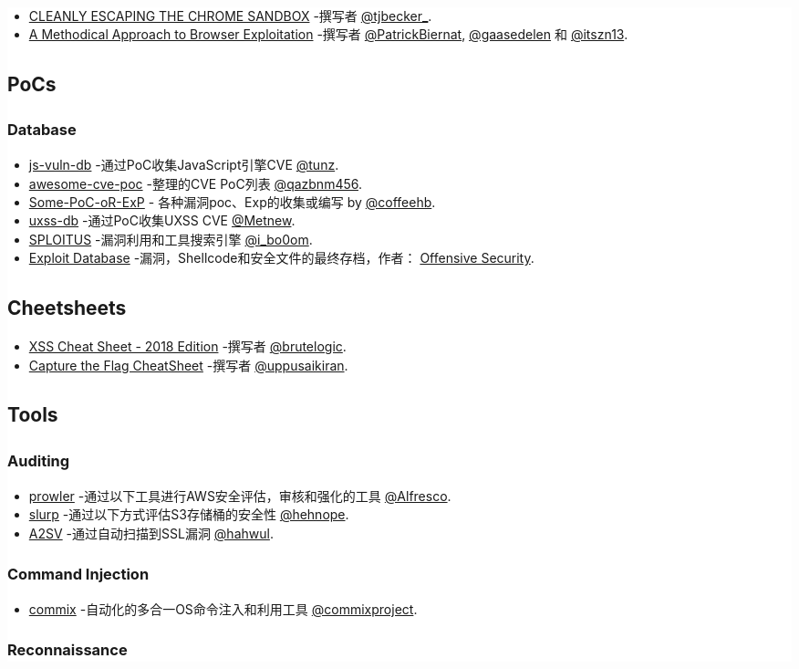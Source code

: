 - [CLEANLY ESCAPING THE CHROME SANDBOX](https://theori.io/research/escaping-chrome-sandbox) -撰写者 [@tjbecker_](https://twitter.com/tjbecker_).
- [A Methodical Approach to Browser Exploitation](https://blog.ret2.io/2018/06/05/pwn2own-2018-exploit-development/) -撰写者 [@PatrickBiernat](https://twitter.com/PatrickBiernat), [@gaasedelen](https://twitter.com/gaasedelen) 和 [@itszn13](https://twitter.com/itszn13).

## PoCs

<a name="pocs-database"></a>
### Database

- [js-vuln-db](https://github.com/tunz/js-vuln-db) -通过PoC收集JavaScript引擎CVE [@tunz](https://github.com/tunz).
- [awesome-cve-poc](https://github.com/qazbnm456/awesome-cve-poc) -整理的CVE PoC列表 [@qazbnm456](https://github.com/qazbnm456).
- [Some-PoC-oR-ExP](https://github.com/coffeehb/Some-PoC-oR-ExP) - 各种漏洞poc、Exp的收集或编写 by [@coffeehb](https://github.com/coffeehb).
- [uxss-db](https://github.com/Metnew/uxss-db) -通过PoC收集UXSS CVE [@Metnew](https://github.com/Metnew).
- [SPLOITUS](https://sploitus.com/) -漏洞利用和工具搜索引擎 [@i_bo0om](https://twitter.com/i_bo0om).
- [Exploit Database](https://www.exploit-db.com/) -漏洞，Shellcode和安全文件的最终存档，作者： [Offensive Security](https://www.offensive-security.com/).

## Cheetsheets

- [XSS Cheat Sheet - 2018 Edition](https://leanpub.com/xss) -撰写者 [@brutelogic](https://twitter.com/brutelogic).
- [Capture the Flag CheatSheet](https://github.com/uppusaikiran/awesome-ctf-cheatsheet) -撰写者 [@uppusaikiran](https://github.com/uppusaikiran).

## Tools

<a name="tools-auditing"></a>
### Auditing

- [prowler](https://github.com/Alfresco/prowler) -通过以下工具进行AWS安全评估，审核和强化的工具 [@Alfresco](https://github.com/Alfresco).
- [slurp](https://github.com/hehnope/slurp) -通过以下方式评估S3存储桶的安全性 [@hehnope](https://github.com/hehnope).
- [A2SV](https://github.com/hahwul/a2sv) -通过自动扫描到SSL漏洞 [@hahwul](https://github.com/hahwul).

<a name="tools-command-injection"></a>
### Command Injection

- [commix](https://github.com/commixproject/commix) -自动化的多合一OS命令注入和利用工具 [@commixproject](https://github.com/commixproject).

<a name="tools-reconnaissance"></a>
### Reconnaissance
